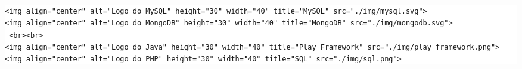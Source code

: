     <img align="center" alt="Logo do MySQL" height="30" width="40" title="MySQL" src="./img/mysql.svg"> 
    <img align="center" alt="Logo do MongoDB" height="30" width="40" title="MongoDB" src="./img/mongodb.svg">
     <br><br>
    <img align="center" alt="Logo do Java" height="30" width="40" title="Play Framework" src="./img/play framework.png">
    <img align="center" alt="Logo do PHP" height="30" width="40" title="SQL" src="./img/sql.png">